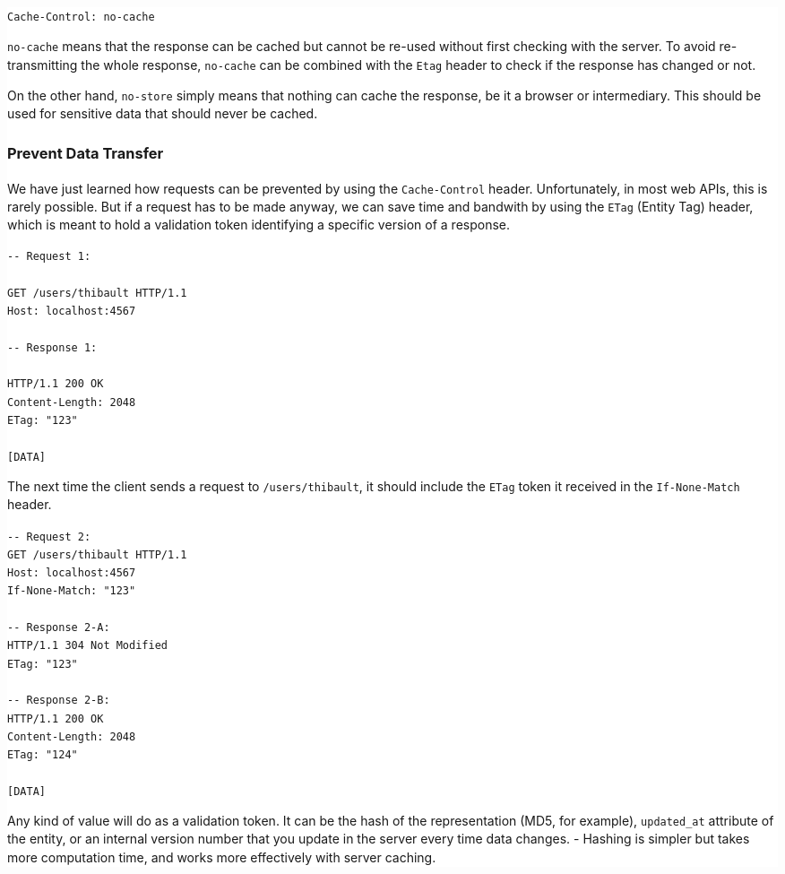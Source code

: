 ```
Cache-Control: no-cache
```
`no-cache` means that the response can be cached but cannot be re-used without first checking with the server. To avoid re-transmitting the whole response, `no-cache` can be combined with the `Etag` header to check if the response has changed or not. 

On the other hand, `no-store` simply means that nothing can cache the response, be it a browser or intermediary. This should be used for sensitive data that should never be cached.

### Prevent Data Transfer

We have just learned how requests can be prevented by using the `Cache-Control` header. Unfortunately, in most web APIs, this is rarely possible. But if a request has to be made anyway, we can save time and bandwith by using the `ETag` (Entity Tag) header, which is meant to hold a validation token identifying a specific version of a response.

```
-- Request 1:

GET /users/thibault HTTP/1.1
Host: localhost:4567

-- Response 1:

HTTP/1.1 200 OK
Content-Length: 2048
ETag: "123"

[DATA]
```

The next time the client sends a request to `/users/thibault`, it should include the `ETag` token it received in the `If-None-Match` header.

```
-- Request 2:
GET /users/thibault HTTP/1.1
Host: localhost:4567
If-None-Match: "123"

-- Response 2-A:
HTTP/1.1 304 Not Modified
ETag: "123"

-- Response 2-B:
HTTP/1.1 200 OK
Content-Length: 2048
ETag: "124"

[DATA]
```
Any kind of value will do as a validation token. It can be the hash of the representation (MD5, for example), `updated_at` attribute of the entity, or an internal version number that you update in the server every time data changes.
    - Hashing is simpler but takes more computation time, and works more effectively with server caching.
